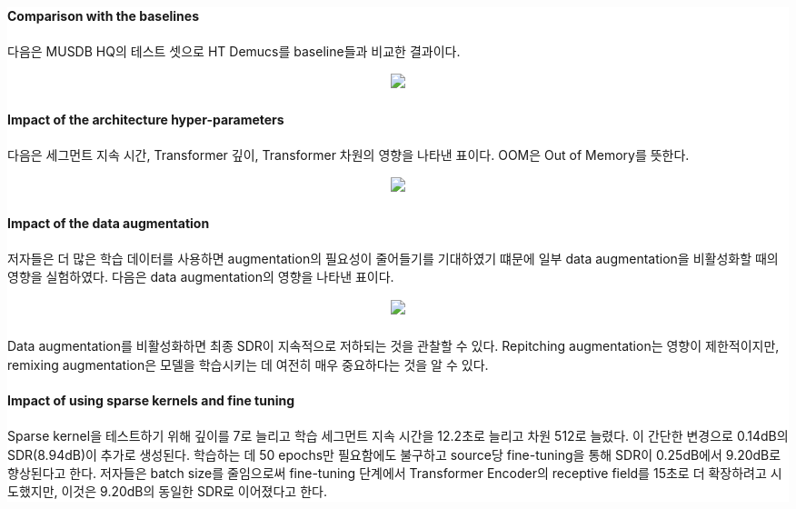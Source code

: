 #### Comparison with the baselines
다음은 MUSDB HQ의 테스트 셋으로 HT Demucs를 baseline들과 비교한 결과이다. 

<center><img src='{{"/assets/img/ht-demucs/ht-demucs-table1.webp" | relative_url}}' width="70%"></center>

#### Impact of the architecture hyper-parameters
다음은 세그먼트 지속 시간, Transformer 깊이, Transformer 차원의 영향을 나타낸 표이다. OOM은 Out of Memory를 뜻한다. 

<center><img src='{{"/assets/img/ht-demucs/ht-demucs-table2.webp" | relative_url}}' width="58%"></center>

#### Impact of the data augmentation
저자들은 더 많은 학습 데이터를 사용하면 augmentation의 필요성이 줄어들기를 기대하였기 떄문에 일부 data augmentation을 비활성화할 때의 영향을 실험하였다. 다음은 data augmentation의 영향을 나타낸 표이다.

<center><img src='{{"/assets/img/ht-demucs/ht-demucs-table3.webp" | relative_url}}' width="50%"></center>
<br>
Data augmentation를 비활성화하면 최종 SDR이 지속적으로 저하되는 것을 관찰할 수 있다. Repitching augmentation는 영향이 제한적이지만, remixing augmentation은 모델을 학습시키는 데 여전히 매우 중요하다는 것을 알 수 있다. 

#### Impact of using sparse kernels and fine tuning
Sparse kernel을 테스트하기 위해 깊이를 7로 늘리고 학습 세그먼트 지속 시간을 12.2초로 늘리고 차원 512로 늘렸다. 이 간단한 변경으로 0.14dB의 SDR(8.94dB)이 추가로 생성된다. 학습하는 데 50 epochs만 필요함에도 불구하고 source당 fine-tuning을 통해 SDR이 0.25dB에서 9.20dB로 향상된다고 한다. 저자들은 batch size를 줄임으로써 fine-tuning 단계에서 Transformer Encoder의 receptive field를 15초로 더 확장하려고 시도했지만, 이것은 9.20dB의 동일한 SDR로 이어졌다고 한다. 
